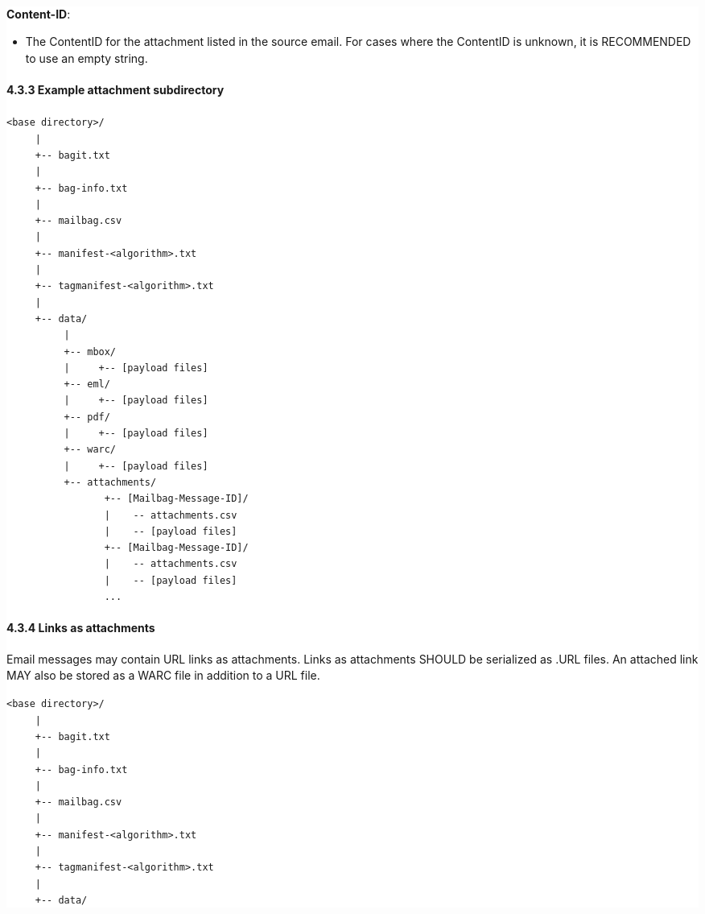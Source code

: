 **Content-ID**:
 
* The ContentID for the attachment listed in the source email. For cases where the ContentID is unknown, it is RECOMMENDED to use an empty string.

 
#### 4.3.3 Example attachment subdirectory

	<base directory>/
         |
         +-- bagit.txt
         |
         +-- bag-info.txt
         |
         +-- mailbag.csv
         |
         +-- manifest-<algorithm>.txt
         |
         +-- tagmanifest-<algorithm>.txt
         |
         +-- data/
              |
              +-- mbox/
              |     +-- [payload files]
              +-- eml/
              |     +-- [payload files]
              +-- pdf/
              |     +-- [payload files]
              +-- warc/
              |     +-- [payload files]
              +-- attachments/
                     +-- [Mailbag-Message-ID]/
                     |    -- attachments.csv
                     |	  -- [payload files]
                     +-- [Mailbag-Message-ID]/
                     |    -- attachments.csv
                     |	  -- [payload files]
                     ...


#### 4.3.4 Links as attachments

Email messages may contain URL links as attachments. Links as attachments SHOULD be serialized as .URL files. An attached link MAY also be stored as a WARC file in addition to a URL file.

	<base directory>/
         |
         +-- bagit.txt
         |
         +-- bag-info.txt
         |
         +-- mailbag.csv
         |
         +-- manifest-<algorithm>.txt
         |
         +-- tagmanifest-<algorithm>.txt
         |
         +-- data/